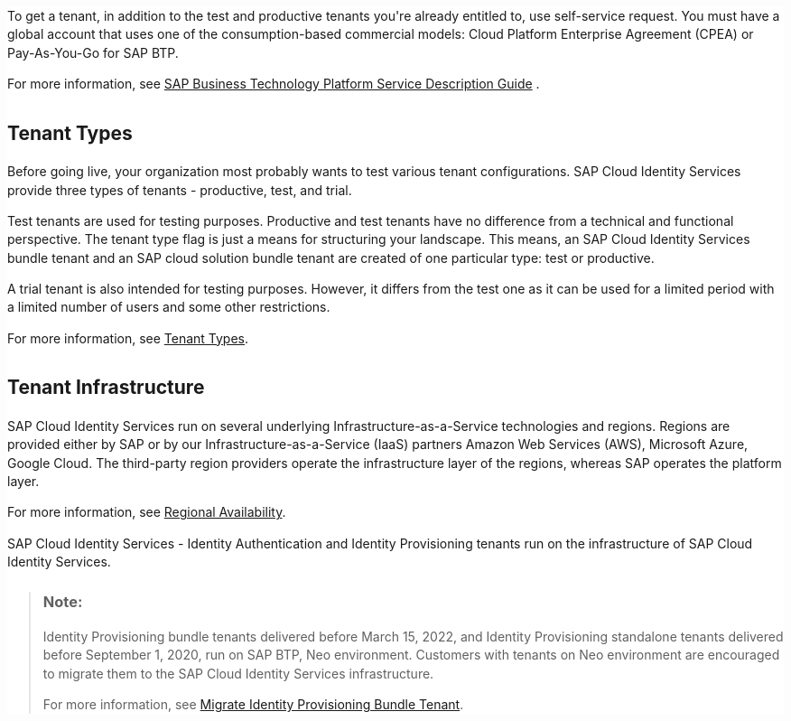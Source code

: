To get a tenant, in addition to the test and productive tenants you're already entitled to, use self-service request. You must have a global account that uses one of the consumption-based commercial models: Cloud Platform Enterprise Agreement \(CPEA\) or Pay-As-You-Go for SAP BTP.

For more information, see [SAP Business Technology Platform Service Description Guide](https://www.sap.com/about/trust-center/agreements/cloud/cloud-services.html?sort=latest_desc&tag=agreements%3Aproduct-use-and-support-terms%2Fservice-description-guides&pdf-asset=369391b0-f27e-0010-bca6-c68f7e60039b&page=1) .



<a name="loio93160ebd2dcb40e98aadcbb9a970f2b9__section_sts_hny_dyb"/>

## Tenant Types

Before going live, your organization most probably wants to test various tenant configurations. SAP Cloud Identity Services provide three types of tenants - productive, test, and trial.

Test tenants are used for testing purposes. Productive and test tenants have no difference from a technical and functional perspective. The tenant type flag is just a means for structuring your landscape. This means, an SAP Cloud Identity Services bundle tenant and an SAP cloud solution bundle tenant are created of one particular type: test or productive.

A trial tenant is also intended for testing purposes. However, it differs from the test one as it can be used for a limited period with a limited number of users and some other restrictions.

For more information, see [Tenant Types](https://help.sap.com/docs/identity-authentication/identity-authentication/tenant-types).



<a name="loio93160ebd2dcb40e98aadcbb9a970f2b9__section_wh2_pwy_dyb"/>

## Tenant Infrastructure

SAP Cloud Identity Services run on several underlying Infrastructure-as-a-Service technologies and regions. Regions are provided either by SAP or by our Infrastructure-as-a-Service \(IaaS\) partners Amazon Web Services \(AWS\), Microsoft Azure, Google Cloud. The third-party region providers operate the infrastructure layer of the regions, whereas SAP operates the platform layer.

For more information, see [Regional Availability](https://help.sap.com/docs/identity-authentication/identity-authentication/regional-availability?version=Cloud).

SAP Cloud Identity Services - Identity Authentication and Identity Provisioning tenants run on the infrastructure of SAP Cloud Identity Services.

> ### Note:  
> Identity Provisioning bundle tenants delivered before March 15, 2022, and Identity Provisioning standalone tenants delivered before September 1, 2020, run on SAP BTP, Neo environment. Customers with tenants on Neo environment are encouraged to migrate them to the SAP Cloud Identity Services infrastructure.
> 
> For more information, see [Migrate Identity Provisioning Bundle Tenant](https://help.sap.com/docs/identity-provisioning/identity-provisioning/migrate-identity-provisioning-bundle-tenant).



<a name="loio93160ebd2dcb40e98aadcbb9a970f2b9__section_ct1_qnw_41c"/>
